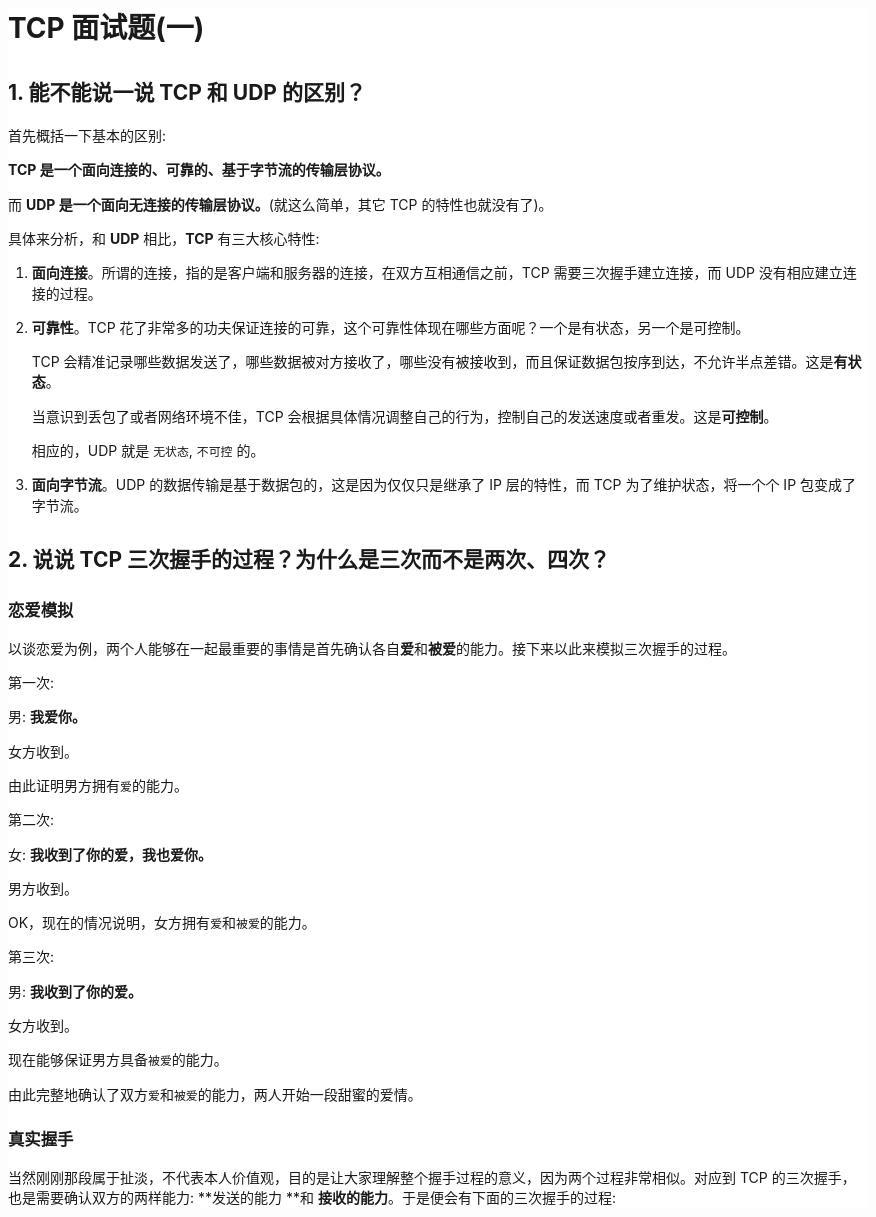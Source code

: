 # TCP 面试题(一)

## **1. 能不能说一说 TCP 和 UDP 的区别？**

首先概括一下基本的区别:

**TCP 是一个面向连接的、可靠的、基于字节流的传输层协议。**

而 **UDP 是一个面向无连接的传输层协议。**(就这么简单，其它 TCP 的特性也就没有了)。

具体来分析，和 **UDP** 相比，**TCP** 有三大核心特性:

1.  **面向连接**。所谓的连接，指的是客户端和服务器的连接，在双方互相通信之前，TCP 需要三次握手建立连接，而 UDP 没有相应建立连接的过程。

2.  **可靠性**。TCP 花了非常多的功夫保证连接的可靠，这个可靠性体现在哪些方面呢？一个是有状态，另一个是可控制。

    TCP 会精准记录哪些数据发送了，哪些数据被对方接收了，哪些没有被接收到，而且保证数据包按序到达，不允许半点差错。这是**有状态**。

    当意识到丢包了或者网络环境不佳，TCP 会根据具体情况调整自己的行为，控制自己的发送速度或者重发。这是**可控制**。

    相应的，UDP 就是 `无状态`, `不可控` 的。

3.  **面向字节流**。UDP 的数据传输是基于数据包的，这是因为仅仅只是继承了 IP 层的特性，而 TCP 为了维护状态，将一个个 IP 包变成了字节流。

## **2. 说说 TCP 三次握手的过程？为什么是三次而不是两次、四次？**

### 恋爱模拟

以谈恋爱为例，两个人能够在一起最重要的事情是首先确认各自**爱**和**被爱**的能力。接下来以此来模拟三次握手的过程。

第一次:

男: **我爱你。**

女方收到。

由此证明男方拥有`爱`的能力。

第二次:

女: **我收到了你的爱，我也爱你。**

男方收到。

OK，现在的情况说明，女方拥有`爱`和`被爱`的能力。

第三次:

男: **我收到了你的爱。**

女方收到。

现在能够保证男方具备`被爱`的能力。

由此完整地确认了双方`爱`和`被爱`的能力，两人开始一段甜蜜的爱情。

### 真实握手

当然刚刚那段属于扯淡，不代表本人价值观，目的是让大家理解整个握手过程的意义，因为两个过程非常相似。对应到 TCP 的三次握手，也是需要确认双方的两样能力: **发送的能力 **和 **接收的能力**。于是便会有下面的三次握手的过程:
